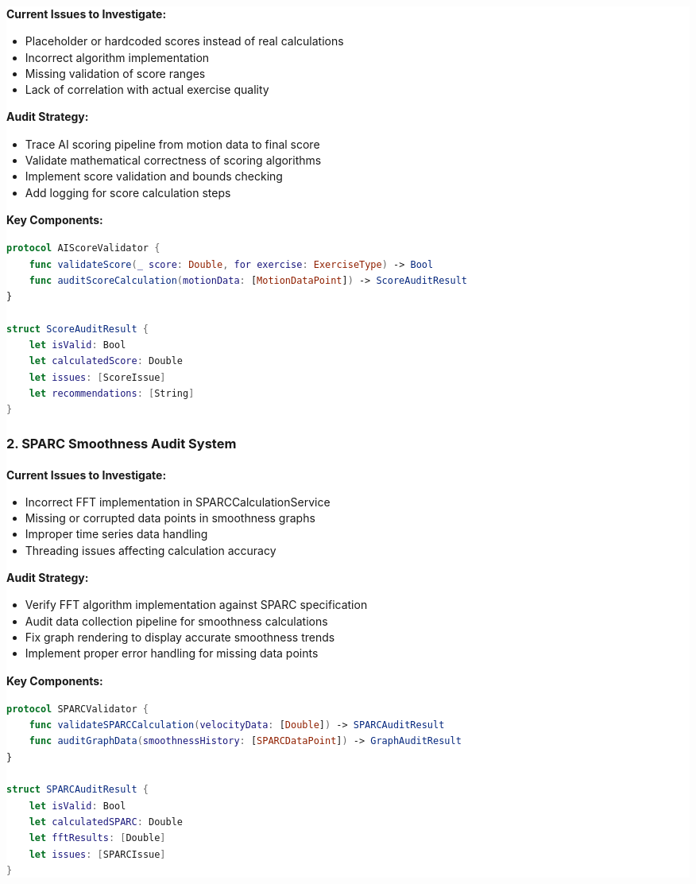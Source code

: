 **Current Issues to Investigate:**
- Placeholder or hardcoded scores instead of real calculations
- Incorrect algorithm implementation
- Missing validation of score ranges
- Lack of correlation with actual exercise quality

**Audit Strategy:**
- Trace AI scoring pipeline from motion data to final score
- Validate mathematical correctness of scoring algorithms
- Implement score validation and bounds checking
- Add logging for score calculation steps

**Key Components:**
```swift
protocol AIScoreValidator {
    func validateScore(_ score: Double, for exercise: ExerciseType) -> Bool
    func auditScoreCalculation(motionData: [MotionDataPoint]) -> ScoreAuditResult
}

struct ScoreAuditResult {
    let isValid: Bool
    let calculatedScore: Double
    let issues: [ScoreIssue]
    let recommendations: [String]
}
```

### 2. SPARC Smoothness Audit System

**Current Issues to Investigate:**
- Incorrect FFT implementation in SPARCCalculationService
- Missing or corrupted data points in smoothness graphs
- Improper time series data handling
- Threading issues affecting calculation accuracy

**Audit Strategy:**
- Verify FFT algorithm implementation against SPARC specification
- Audit data collection pipeline for smoothness calculations
- Fix graph rendering to display accurate smoothness trends
- Implement proper error handling for missing data points

**Key Components:**
```swift
protocol SPARCValidator {
    func validateSPARCCalculation(velocityData: [Double]) -> SPARCAuditResult
    func auditGraphData(smoothnessHistory: [SPARCDataPoint]) -> GraphAuditResult
}

struct SPARCAuditResult {
    let isValid: Bool
    let calculatedSPARC: Double
    let fftResults: [Double]
    let issues: [SPARCIssue]
}
```
